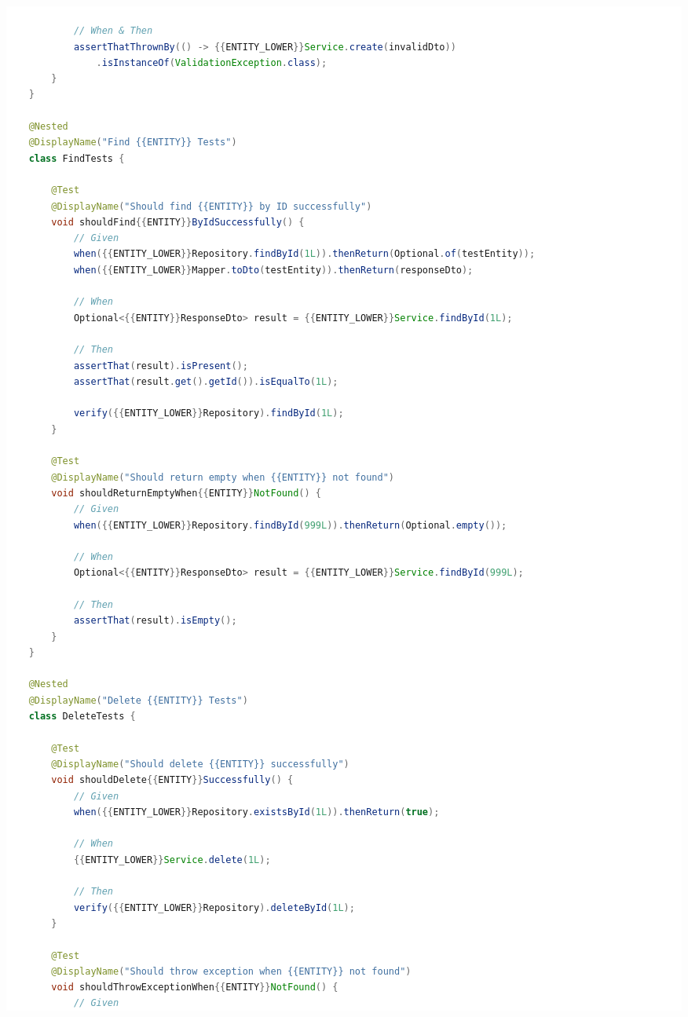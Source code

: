 ```java

            // When & Then
            assertThatThrownBy(() -> {{ENTITY_LOWER}}Service.create(invalidDto))
                .isInstanceOf(ValidationException.class);
        }
    }

    @Nested
    @DisplayName("Find {{ENTITY}} Tests")
    class FindTests {

        @Test
        @DisplayName("Should find {{ENTITY}} by ID successfully")
        void shouldFind{{ENTITY}}ByIdSuccessfully() {
            // Given
            when({{ENTITY_LOWER}}Repository.findById(1L)).thenReturn(Optional.of(testEntity));
            when({{ENTITY_LOWER}}Mapper.toDto(testEntity)).thenReturn(responseDto);

            // When
            Optional<{{ENTITY}}ResponseDto> result = {{ENTITY_LOWER}}Service.findById(1L);

            // Then
            assertThat(result).isPresent();
            assertThat(result.get().getId()).isEqualTo(1L);

            verify({{ENTITY_LOWER}}Repository).findById(1L);
        }

        @Test
        @DisplayName("Should return empty when {{ENTITY}} not found")
        void shouldReturnEmptyWhen{{ENTITY}}NotFound() {
            // Given
            when({{ENTITY_LOWER}}Repository.findById(999L)).thenReturn(Optional.empty());

            // When
            Optional<{{ENTITY}}ResponseDto> result = {{ENTITY_LOWER}}Service.findById(999L);

            // Then
            assertThat(result).isEmpty();
        }
    }

    @Nested
    @DisplayName("Delete {{ENTITY}} Tests")
    class DeleteTests {

        @Test
        @DisplayName("Should delete {{ENTITY}} successfully")
        void shouldDelete{{ENTITY}}Successfully() {
            // Given
            when({{ENTITY_LOWER}}Repository.existsById(1L)).thenReturn(true);

            // When
            {{ENTITY_LOWER}}Service.delete(1L);

            // Then
            verify({{ENTITY_LOWER}}Repository).deleteById(1L);
        }

        @Test
        @DisplayName("Should throw exception when {{ENTITY}} not found")
        void shouldThrowExceptionWhen{{ENTITY}}NotFound() {
            // Given
```